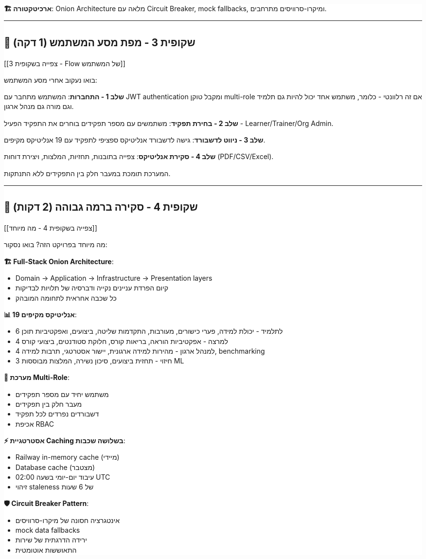 **🏗️ ארכיטקטורה**: Onion Architecture מלאה עם Circuit Breaker, mock fallbacks, ומיקרו-סרוויסים מתרחבים.

---

## 👤 שקופית 3 - מפת מסע המשתמש (1 דקה)

[[צפייה בשקופית 3 - Flow של המשתמש]]

בואו נעקוב אחרי מסע המשתמש:

**שלב 1 - התחברות**: המשתמש מתחבר עם JWT authentication ומקבל טוקן multi-role אם זה רלוונטי - כלומר, משתמש אחד יכול להיות גם תלמיד וגם מורה גם מנהל ארגון.

**שלב 2 - בחירת תפקיד**: משתמשים עם מספר תפקידים בוחרים את התפקיד הפעיל - Learner/Trainer/Org Admin.

**שלב 3 - ניווט לדשבורד**: גישה לדשבורד אנליטיקס ספציפי לתפקיד עם 19 אנליטיקס מקיפים.

**שלב 4 - סקירת אנליטיקס**: צפייה בתובנות, תחזיות, המלצות, ויצירת דוחות (PDF/CSV/Excel).

המערכת תומכת במעבר חלק בין התפקידים ללא התנתקות.

---

## 🌟 שקופית 4 - סקירה ברמה גבוהה (2 דקות)

[[צפייה בשקופית 4 - מה מיוחד]]

מה מיוחד בפרויקט הזה? בואו נסקור:

**🏗️ Full-Stack Onion Architecture**: 
- Domain → Application → Infrastructure → Presentation layers
- קיום הפרדת עניינים נקייה ודברסיה של תלויות לבדיקות
- כל שכבה אחראית לתחומה המובהק

**📊 19 אנליטיקס מקיפים**:
- 6 לתלמיד - יכולת למידה, פערי כישורים, מעורבות, התקדמות שליטה, ביצועים, ואפקטיביות תוכן
- 4 למרצה - אפקטיביות הוראה, בריאות קורס, חלוקת סטודנטים, ביצועי קורס
- 4 למנהל ארגון - מהירות למידה ארגונית, יישור אסטרטגי, תרבות למידה, benchmarking
- 3 חיזוי - תחזית ביצועים, סיכון נשירה, המלצות מבוססות ML

**🔄 מערכת Multi-Role**: 
- משתמש יחיד עם מספר תפקידים
- מעבר חלק בין תפקידים
- דשבורדים נפרדים לכל תפקיד
- אכיפת RBAC

**⚡ אסטרטגיית Caching בשלושה שכבות**: 
- Railway in-memory cache (מיידי)
- Database cache (מצטבר)
- עיבוד יום-יומי בשעה 02:00 UTC
- זיהוי staleness של 6 שעות

**🛡️ Circuit Breaker Pattern**: 
- אינטגרציה חסונה של מיקרו-סרוויסים
- mock data fallbacks
- ירידה הדרגתית של שירות
- התאוששות אוטומטית
